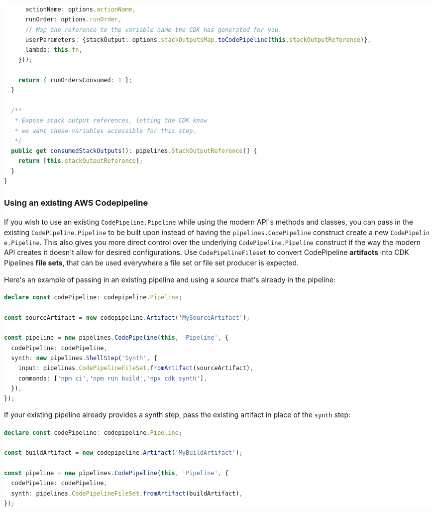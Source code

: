 ```ts
      actionName: options.actionName,
      runOrder: options.runOrder,
      // Map the reference to the variable name the CDK has generated for you.
      userParameters: {stackOutput: options.stackOutputsMap.toCodePipeline(this.stackOutputReference)},
      lambda: this.fn,
    }));

    return { runOrdersConsumed: 1 };
  }

  /**
   * Expose stack output references, letting the CDK know
   * we want these variables accessible for this step.
   */
  public get consumedStackOutputs(): pipelines.StackOutputReference[] {
    return [this.stackOutputReference];
  }
}
```

### Using an existing AWS Codepipeline

If you wish to use an existing `CodePipeline.Pipeline` while using the modern API's
methods and classes, you can pass in the existing `CodePipeline.Pipeline` to be built upon
instead of having the `pipelines.CodePipeline` construct create a new `CodePipeline.Pipeline`.
This also gives you more direct control over the underlying `CodePipeline.Pipeline` construct
if the way the modern API creates it doesn't allow for desired configurations. Use `CodePipelineFileset` to convert CodePipeline **artifacts** into CDK Pipelines **file sets**,
that can be used everywhere a file set or file set producer is expected.

Here's an example of passing in an existing pipeline and using a *source* that's already
in the pipeline:

```ts
declare const codePipeline: codepipeline.Pipeline;

const sourceArtifact = new codepipeline.Artifact('MySourceArtifact');

const pipeline = new pipelines.CodePipeline(this, 'Pipeline', {
  codePipeline: codePipeline,
  synth: new pipelines.ShellStep('Synth', {
    input: pipelines.CodePipelineFileSet.fromArtifact(sourceArtifact),
    commands: ['npm ci','npm run build','npx cdk synth'],
  }),
});
```

If your existing pipeline already provides a synth step, pass the existing
artifact in place of the `synth` step:

```ts
declare const codePipeline: codepipeline.Pipeline;

const buildArtifact = new codepipeline.Artifact('MyBuildArtifact');

const pipeline = new pipelines.CodePipeline(this, 'Pipeline', {
  codePipeline: codePipeline,
  synth: pipelines.CodePipelineFileSet.fromArtifact(buildArtifact),
});
```
